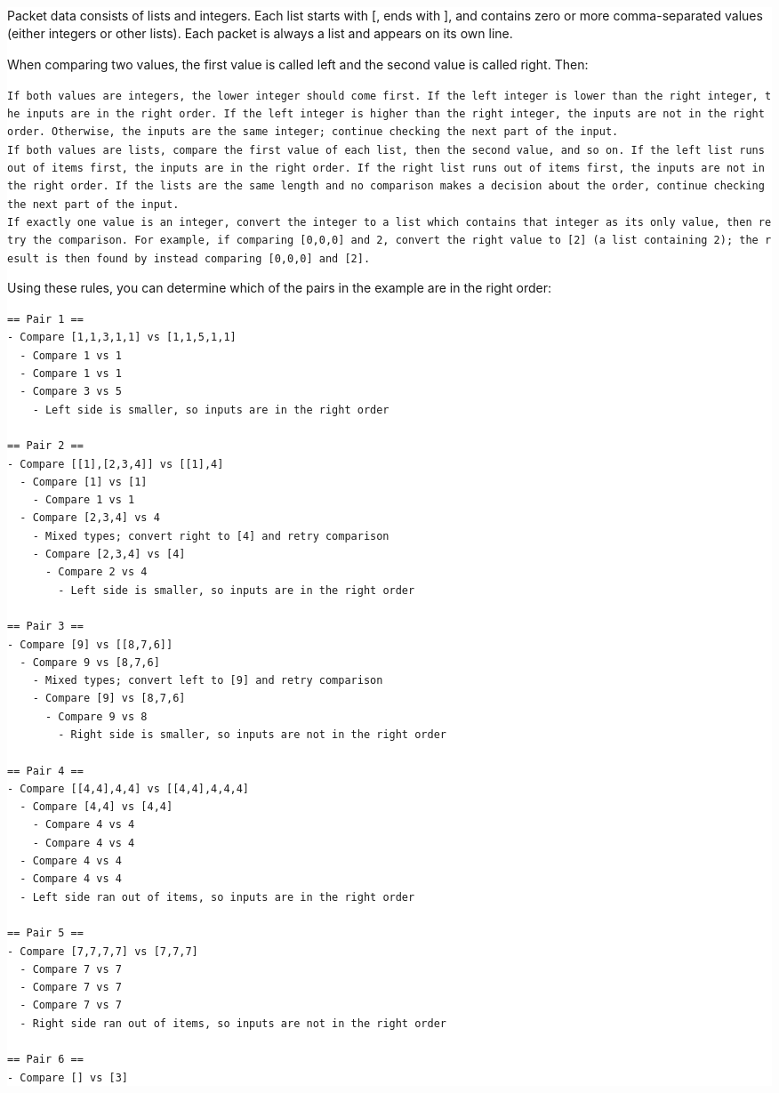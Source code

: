 
Packet data consists of lists and integers. Each list starts with [, ends with ], and contains zero or more comma-separated values (either integers or other lists). Each packet is always a list and appears on its own line.

When comparing two values, the first value is called left and the second value is called right. Then:

    If both values are integers, the lower integer should come first. If the left integer is lower than the right integer, the inputs are in the right order. If the left integer is higher than the right integer, the inputs are not in the right order. Otherwise, the inputs are the same integer; continue checking the next part of the input.
    If both values are lists, compare the first value of each list, then the second value, and so on. If the left list runs out of items first, the inputs are in the right order. If the right list runs out of items first, the inputs are not in the right order. If the lists are the same length and no comparison makes a decision about the order, continue checking the next part of the input.
    If exactly one value is an integer, convert the integer to a list which contains that integer as its only value, then retry the comparison. For example, if comparing [0,0,0] and 2, convert the right value to [2] (a list containing 2); the result is then found by instead comparing [0,0,0] and [2].

Using these rules, you can determine which of the pairs in the example are in the right order:

```
== Pair 1 ==
- Compare [1,1,3,1,1] vs [1,1,5,1,1]
  - Compare 1 vs 1
  - Compare 1 vs 1
  - Compare 3 vs 5
    - Left side is smaller, so inputs are in the right order

== Pair 2 ==
- Compare [[1],[2,3,4]] vs [[1],4]
  - Compare [1] vs [1]
    - Compare 1 vs 1
  - Compare [2,3,4] vs 4
    - Mixed types; convert right to [4] and retry comparison
    - Compare [2,3,4] vs [4]
      - Compare 2 vs 4
        - Left side is smaller, so inputs are in the right order

== Pair 3 ==
- Compare [9] vs [[8,7,6]]
  - Compare 9 vs [8,7,6]
    - Mixed types; convert left to [9] and retry comparison
    - Compare [9] vs [8,7,6]
      - Compare 9 vs 8
        - Right side is smaller, so inputs are not in the right order

== Pair 4 ==
- Compare [[4,4],4,4] vs [[4,4],4,4,4]
  - Compare [4,4] vs [4,4]
    - Compare 4 vs 4
    - Compare 4 vs 4
  - Compare 4 vs 4
  - Compare 4 vs 4
  - Left side ran out of items, so inputs are in the right order

== Pair 5 ==
- Compare [7,7,7,7] vs [7,7,7]
  - Compare 7 vs 7
  - Compare 7 vs 7
  - Compare 7 vs 7
  - Right side ran out of items, so inputs are not in the right order

== Pair 6 ==
- Compare [] vs [3]
```